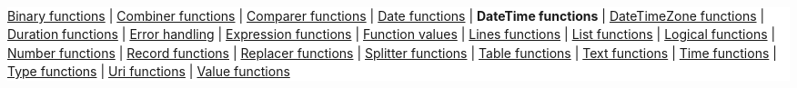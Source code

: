 [Binary functions](/r/ExcelMod/wiki/decronyms/power_query_m_categorical#wiki_binary_functions)
|
[Combiner functions](/r/ExcelMod/wiki/decronyms/power_query_m_categorical#wiki_combiner_functions)
|
[Comparer functions](/r/ExcelMod/wiki/decronyms/power_query_m_categorical#wiki_comparer_functions)
|
[Date functions](/r/ExcelMod/wiki/decronyms/power_query_m_categorical#wiki_date_functions)
|
**DateTime functions**
|
[DateTimeZone functions](/r/ExcelMod/wiki/decronyms/power_query_m_categorical#wiki_datetimezone_functions)
|
[Duration functions](/r/ExcelMod/wiki/decronyms/power_query_m_categorical#wiki_duration_functions)
|
[Error handling](/r/ExcelMod/wiki/decronyms/power_query_m_categorical#wiki_error_handling)
|
[Expression functions](/r/ExcelMod/wiki/decronyms/power_query_m_categorical#wiki_expression_functions)
|
[Function values](/r/ExcelMod/wiki/decronyms/power_query_m_categorical#wiki_function_values)
|
[Lines functions](/r/ExcelMod/wiki/decronyms/power_query_m_categorical#wiki_lines_functions)
|
[List functions](/r/ExcelMod/wiki/decronyms/power_query_m_categorical#wiki_list_functions)
|
[Logical functions](/r/ExcelMod/wiki/decronyms/power_query_m_categorical#wiki_logical_functions)
|
[Number functions](/r/ExcelMod/wiki/decronyms/power_query_m_categorical#wiki_number_functions)
|
[Record functions](/r/ExcelMod/wiki/decronyms/power_query_m_categorical#wiki_record_functions)
|
[Replacer functions](/r/ExcelMod/wiki/decronyms/power_query_m_categorical#wiki_replacer_functions)
|
[Splitter functions](/r/ExcelMod/wiki/decronyms/power_query_m_categorical#wiki_splitter_functions)
|
[Table functions](/r/ExcelMod/wiki/decronyms/power_query_m_categorical#wiki_table_functions)
|
[Text functions](/r/ExcelMod/wiki/decronyms/power_query_m_categorical#wiki_text_functions)
|
[Time functions](/r/ExcelMod/wiki/decronyms/power_query_m_categorical#wiki_time_functions)
|
[Type functions](/r/ExcelMod/wiki/decronyms/power_query_m_categorical#wiki_type_functions)
|
[Uri functions](/r/ExcelMod/wiki/decronyms/power_query_m_categorical#wiki_uri_functions)
|
[Value functions](/r/ExcelMod/wiki/decronyms/power_query_m_categorical#wiki_value_functions)